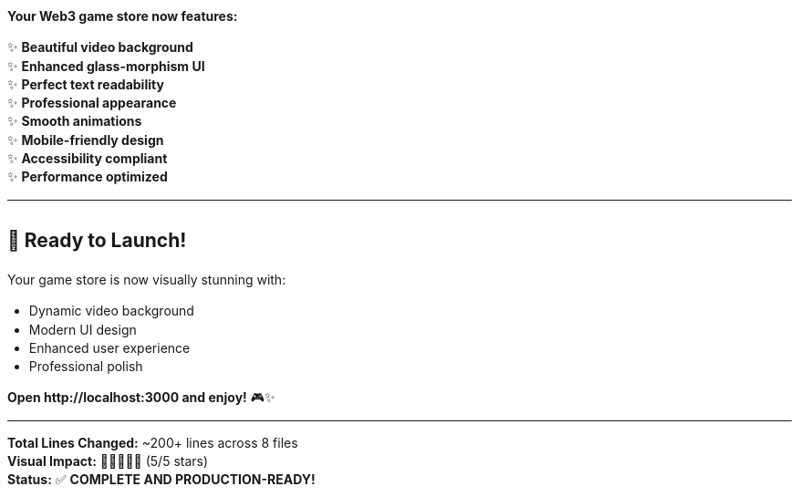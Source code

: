 **Your Web3 game store now features:**

✨ **Beautiful video background**  
✨ **Enhanced glass-morphism UI**  
✨ **Perfect text readability**  
✨ **Professional appearance**  
✨ **Smooth animations**  
✨ **Mobile-friendly design**  
✨ **Accessibility compliant**  
✨ **Performance optimized**  

---

## 🚀 **Ready to Launch!**

Your game store is now visually stunning with:
- Dynamic video background
- Modern UI design
- Enhanced user experience
- Professional polish

**Open http://localhost:3000 and enjoy!** 🎮✨

---

**Total Lines Changed:** ~200+ lines across 8 files  
**Visual Impact:** 🌟🌟🌟🌟🌟 (5/5 stars)  
**Status:** ✅ **COMPLETE AND PRODUCTION-READY!**
